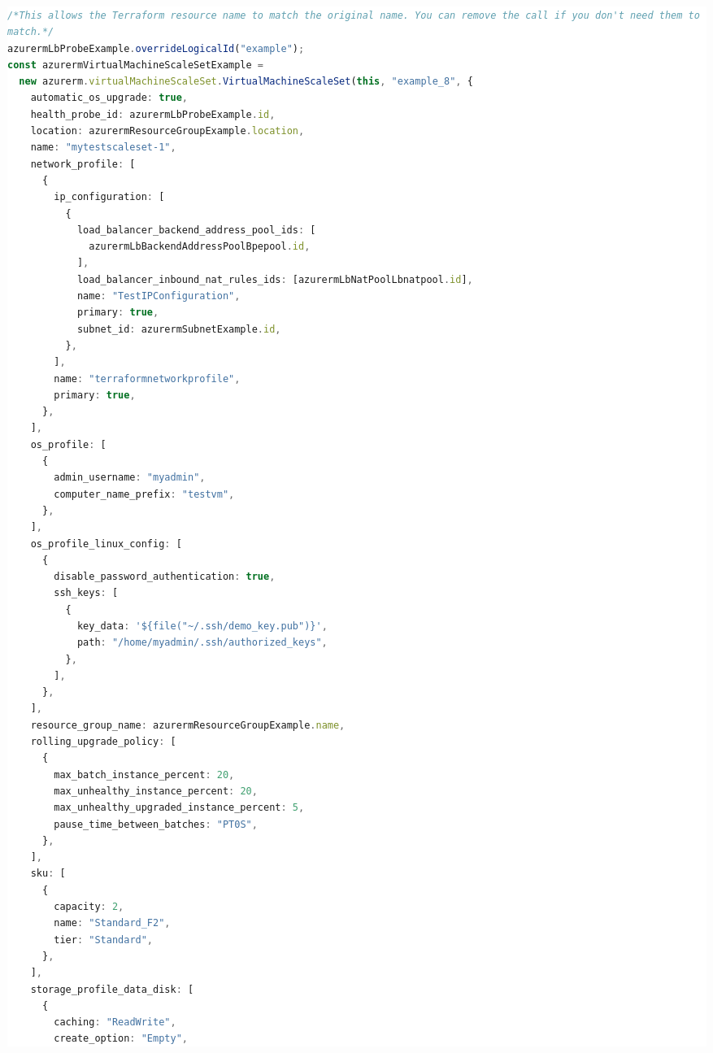 ```typescript
/*This allows the Terraform resource name to match the original name. You can remove the call if you don't need them to match.*/
azurermLbProbeExample.overrideLogicalId("example");
const azurermVirtualMachineScaleSetExample =
  new azurerm.virtualMachineScaleSet.VirtualMachineScaleSet(this, "example_8", {
    automatic_os_upgrade: true,
    health_probe_id: azurermLbProbeExample.id,
    location: azurermResourceGroupExample.location,
    name: "mytestscaleset-1",
    network_profile: [
      {
        ip_configuration: [
          {
            load_balancer_backend_address_pool_ids: [
              azurermLbBackendAddressPoolBpepool.id,
            ],
            load_balancer_inbound_nat_rules_ids: [azurermLbNatPoolLbnatpool.id],
            name: "TestIPConfiguration",
            primary: true,
            subnet_id: azurermSubnetExample.id,
          },
        ],
        name: "terraformnetworkprofile",
        primary: true,
      },
    ],
    os_profile: [
      {
        admin_username: "myadmin",
        computer_name_prefix: "testvm",
      },
    ],
    os_profile_linux_config: [
      {
        disable_password_authentication: true,
        ssh_keys: [
          {
            key_data: '${file("~/.ssh/demo_key.pub")}',
            path: "/home/myadmin/.ssh/authorized_keys",
          },
        ],
      },
    ],
    resource_group_name: azurermResourceGroupExample.name,
    rolling_upgrade_policy: [
      {
        max_batch_instance_percent: 20,
        max_unhealthy_instance_percent: 20,
        max_unhealthy_upgraded_instance_percent: 5,
        pause_time_between_batches: "PT0S",
      },
    ],
    sku: [
      {
        capacity: 2,
        name: "Standard_F2",
        tier: "Standard",
      },
    ],
    storage_profile_data_disk: [
      {
        caching: "ReadWrite",
        create_option: "Empty",
```
